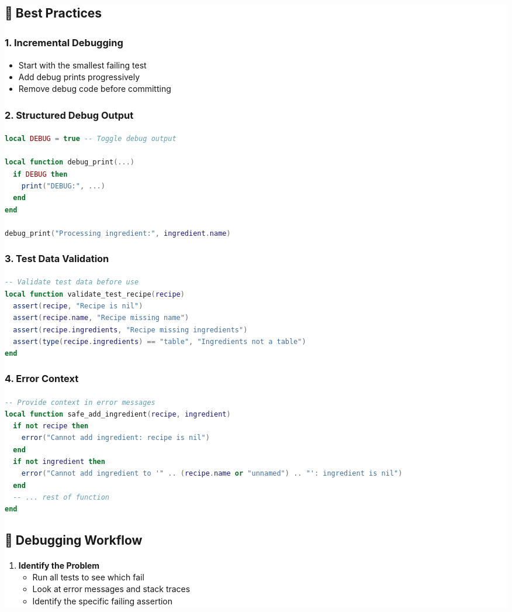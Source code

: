 ## 🎯 Best Practices

### 1. Incremental Debugging

- Start with the smallest failing test
- Add debug prints progressively
- Remove debug code before committing

### 2. Structured Debug Output

```lua
local DEBUG = true -- Toggle debug output

local function debug_print(...)
  if DEBUG then
    print("DEBUG:", ...)
  end
end

debug_print("Processing ingredient:", ingredient.name)
```

### 3. Test Data Validation

```lua
-- Validate test data before use
local function validate_test_recipe(recipe)
  assert(recipe, "Recipe is nil")
  assert(recipe.name, "Recipe missing name")
  assert(recipe.ingredients, "Recipe missing ingredients")
  assert(type(recipe.ingredients) == "table", "Ingredients not a table")
end
```

### 4. Error Context

```lua
-- Provide context in error messages
local function safe_add_ingredient(recipe, ingredient)
  if not recipe then
    error("Cannot add ingredient: recipe is nil")
  end
  if not ingredient then
    error("Cannot add ingredient to '" .. (recipe.name or "unnamed") .. "': ingredient is nil")
  end
  -- ... rest of function
end
```

## 🔄 Debugging Workflow

1. **Identify the Problem**
   - Run all tests to see which fail
   - Look at error messages and stack traces
   - Identify the specific failing assertion
